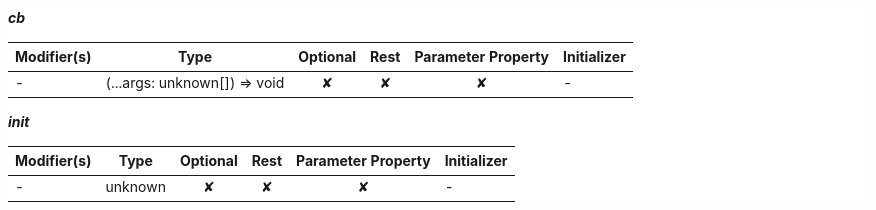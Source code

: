 _**cb**_

| Modifier(s)                              | Type                        | Optional                           | Rest                          | Parameter Property                          | Initializer                       |
|------------------------------------------|-----------------------------|:----------------------------------:|:-----------------------------:|:-------------------------------------------:|-----------------------------------|
| - | (...args: unknown[]) =&gt; void | ✘  | ✘ | ✘ | - |

_**init**_

| Modifier(s)                              | Type                        | Optional                           | Rest                          | Parameter Property                          | Initializer                       |
|------------------------------------------|-----------------------------|:----------------------------------:|:-----------------------------:|:-------------------------------------------:|-----------------------------------|
| - | unknown | ✘  | ✘ | ✘ | - |